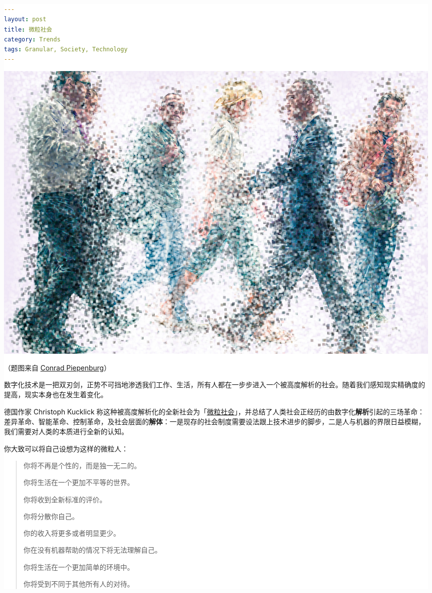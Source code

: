 ```yaml
---
layout: post
title: 微粒社会
category: Trends
tags: Granular, Society, Technology
---
```


![The Granular Society](/images/granular.jpg)

（题图来自 [Conrad Piepenburg](http://piepenburg.de/blog/2014/12/ausstellungseroffnung-resolution-part1/)）

数字化技术是一把双刃剑，正势不可挡地渗透我们工作、生活，所有人都在一步步进入一个被高度解析的社会。随着我们感知现实精确度的提高，现实本身也在发生着变化。

德国作家 Christoph Kucklick 称这种被高度解析化的全新社会为「[微粒社会](https://book.douban.com/subject/27604641/)」，并总结了人类社会正经历的由数字化**解析**引起的三场革命：差异革命、智能革命、控制革命，及社会层面的**解体**：一是现存的社会制度需要设法跟上技术进步的脚步，二是人与机器的界限日益模糊，我们需要对人类的本质进行全新的认知。

你大致可以将自己设想为这样的微粒人：

> 你将不再是个性的，而是独一无二的。
>
> 你将生活在一个更加不平等的世界。
>
> 你将收到全新标准的评价。
>
> 你将分散你自己。
>
> 你的收入将更多或者明显更少。
>
> 你在没有机器帮助的情况下将无法理解自己。
>
> 你将生活在一个更加简单的环境中。
>
> 你将受到不同于其他所有人的对待。
